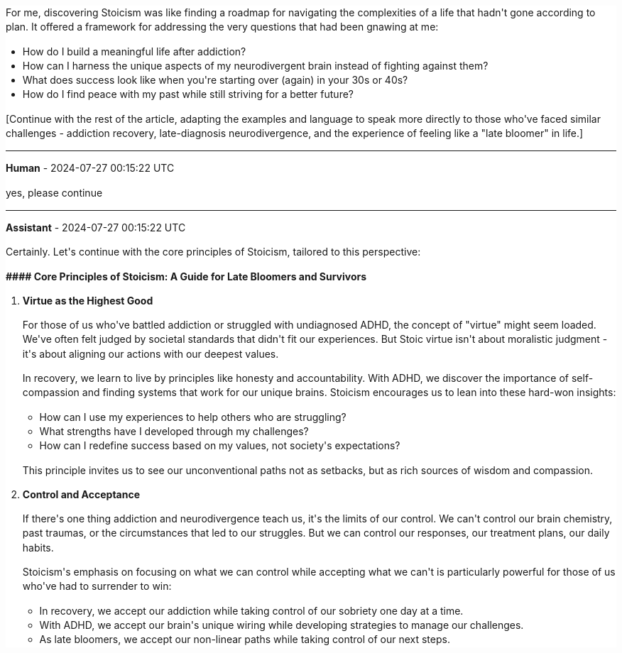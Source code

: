 For me, discovering Stoicism was like finding a roadmap for navigating the complexities of a life that hadn't gone according to plan. It offered a framework for addressing the very questions that had been gnawing at me:

- How do I build a meaningful life after addiction?
- How can I harness the unique aspects of my neurodivergent brain instead of fighting against them?
- What does success look like when you're starting over (again) in your 30s or 40s?
- How do I find peace with my past while still striving for a better future?

[Continue with the rest of the article, adapting the examples and language to speak more directly to those who've faced similar challenges - addiction recovery, late-diagnosis neurodivergence, and the experience of feeling like a "late bloomer" in life.]

---

**Human** - 2024-07-27 00:15:22 UTC

yes, please continue

---

**Assistant** - 2024-07-27 00:15:22 UTC

 Certainly. Let's continue with the core principles of Stoicism, tailored to this perspective:

**#### Core Principles of Stoicism: A Guide for Late Bloomers and Survivors**

1. **Virtue as the Highest Good**

   For those of us who've battled addiction or struggled with undiagnosed ADHD, the concept of "virtue" might seem loaded. We've often felt judged by societal standards that didn't fit our experiences. But Stoic virtue isn't about moralistic judgment - it's about aligning our actions with our deepest values.

   In recovery, we learn to live by principles like honesty and accountability. With ADHD, we discover the importance of self-compassion and finding systems that work for our unique brains. Stoicism encourages us to lean into these hard-won insights:

   - How can I use my experiences to help others who are struggling?
   - What strengths have I developed through my challenges?
   - How can I redefine success based on my values, not society's expectations?

   This principle invites us to see our unconventional paths not as setbacks, but as rich sources of wisdom and compassion.

2. **Control and Acceptance**

   If there's one thing addiction and neurodivergence teach us, it's the limits of our control. We can't control our brain chemistry, past traumas, or the circumstances that led to our struggles. But we can control our responses, our treatment plans, our daily habits.

   Stoicism's emphasis on focusing on what we can control while accepting what we can't is particularly powerful for those of us who've had to surrender to win:

   - In recovery, we accept our addiction while taking control of our sobriety one day at a time.
   - With ADHD, we accept our brain's unique wiring while developing strategies to manage our challenges.
   - As late bloomers, we accept our non-linear paths while taking control of our next steps.
